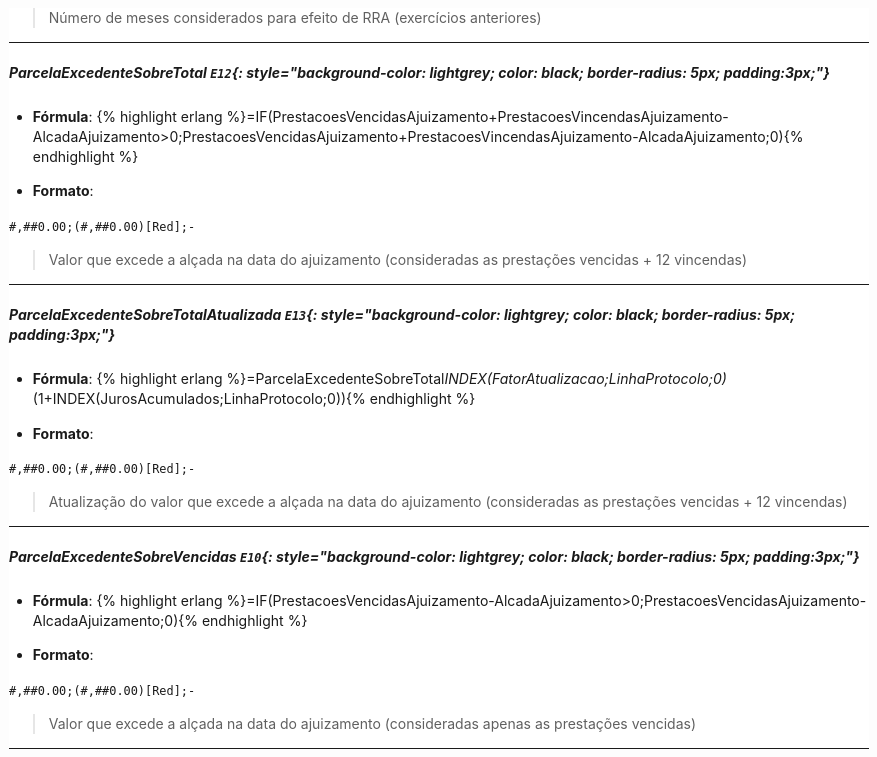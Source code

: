 

> Número de meses considerados para efeito de RRA (exercícios anteriores)

* * *

##### **ParcelaExcedenteSobreTotal** `E12`{: style="background-color: lightgrey; color: black; border-radius: 5px; padding:3px;"}
+ **Fórmula**:
{% highlight erlang %}=IF(PrestacoesVencidasAjuizamento+PrestacoesVincendasAjuizamento-AlcadaAjuizamento>0;PrestacoesVencidasAjuizamento+PrestacoesVincendasAjuizamento-AlcadaAjuizamento;0){% endhighlight %}

+ **Formato**:
~~~
#,##0.00;(#,##0.00)[Red];-
~~~


> Valor que excede a alçada na data do ajuizamento (consideradas as prestações vencidas + 12 vincendas)

* * *

##### **ParcelaExcedenteSobreTotalAtualizada** `E13`{: style="background-color: lightgrey; color: black; border-radius: 5px; padding:3px;"}
+ **Fórmula**:
{% highlight erlang %}=ParcelaExcedenteSobreTotal*INDEX(FatorAtualizacao;LinhaProtocolo;0)*(1+INDEX(JurosAcumulados;LinhaProtocolo;0)){% endhighlight %}

+ **Formato**:
~~~
#,##0.00;(#,##0.00)[Red];-
~~~


> Atualização do valor que excede a alçada na data do ajuizamento (consideradas as prestações vencidas + 12 vincendas)

* * *

##### **ParcelaExcedenteSobreVencidas** `E10`{: style="background-color: lightgrey; color: black; border-radius: 5px; padding:3px;"}
+ **Fórmula**:
{% highlight erlang %}=IF(PrestacoesVencidasAjuizamento-AlcadaAjuizamento>0;PrestacoesVencidasAjuizamento-AlcadaAjuizamento;0){% endhighlight %}

+ **Formato**:
~~~
#,##0.00;(#,##0.00)[Red];-
~~~


> Valor que excede a alçada na data do ajuizamento (consideradas apenas as prestações vencidas)

* * *
